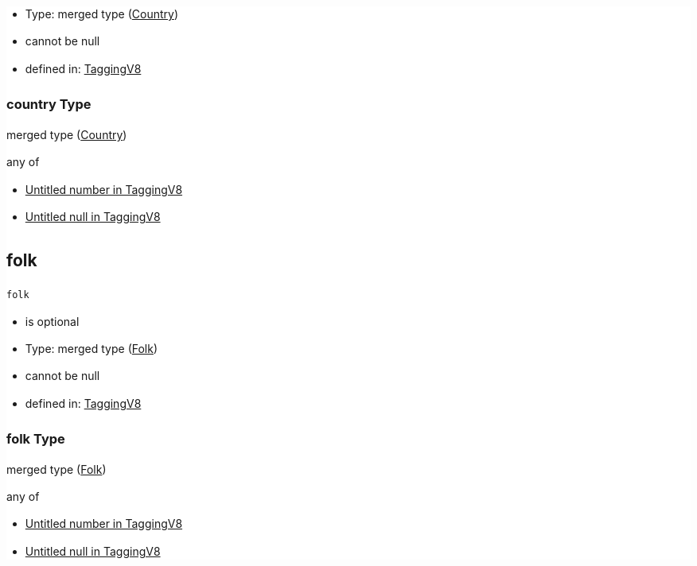 * Type: merged type ([Country](taggingv8-defs-subgenrescoresv1-properties-country.md))

* cannot be null

* defined in: [TaggingV8](taggingv8-defs-subgenrescoresv1-properties-country.md "https://github.com/cyanite-ai/aws-marketplace/blob/main/audio_analyzer/schemes/marketplace_v1/schema/TaggingV8.schema.json#/$defs/SubgenreScoresV1/properties/country")

### country Type

merged type ([Country](taggingv8-defs-subgenrescoresv1-properties-country.md))

any of

* [Untitled number in TaggingV8](taggingv8-defs-subgenrescoresv1-properties-country-anyof-0.md "check type definition")

* [Untitled null in TaggingV8](taggingv8-defs-subgenrescoresv1-properties-country-anyof-1.md "check type definition")

## folk



`folk`

* is optional

* Type: merged type ([Folk](taggingv8-defs-subgenrescoresv1-properties-folk.md))

* cannot be null

* defined in: [TaggingV8](taggingv8-defs-subgenrescoresv1-properties-folk.md "https://github.com/cyanite-ai/aws-marketplace/blob/main/audio_analyzer/schemes/marketplace_v1/schema/TaggingV8.schema.json#/$defs/SubgenreScoresV1/properties/folk")

### folk Type

merged type ([Folk](taggingv8-defs-subgenrescoresv1-properties-folk.md))

any of

* [Untitled number in TaggingV8](taggingv8-defs-subgenrescoresv1-properties-folk-anyof-0.md "check type definition")

* [Untitled null in TaggingV8](taggingv8-defs-subgenrescoresv1-properties-folk-anyof-1.md "check type definition")
